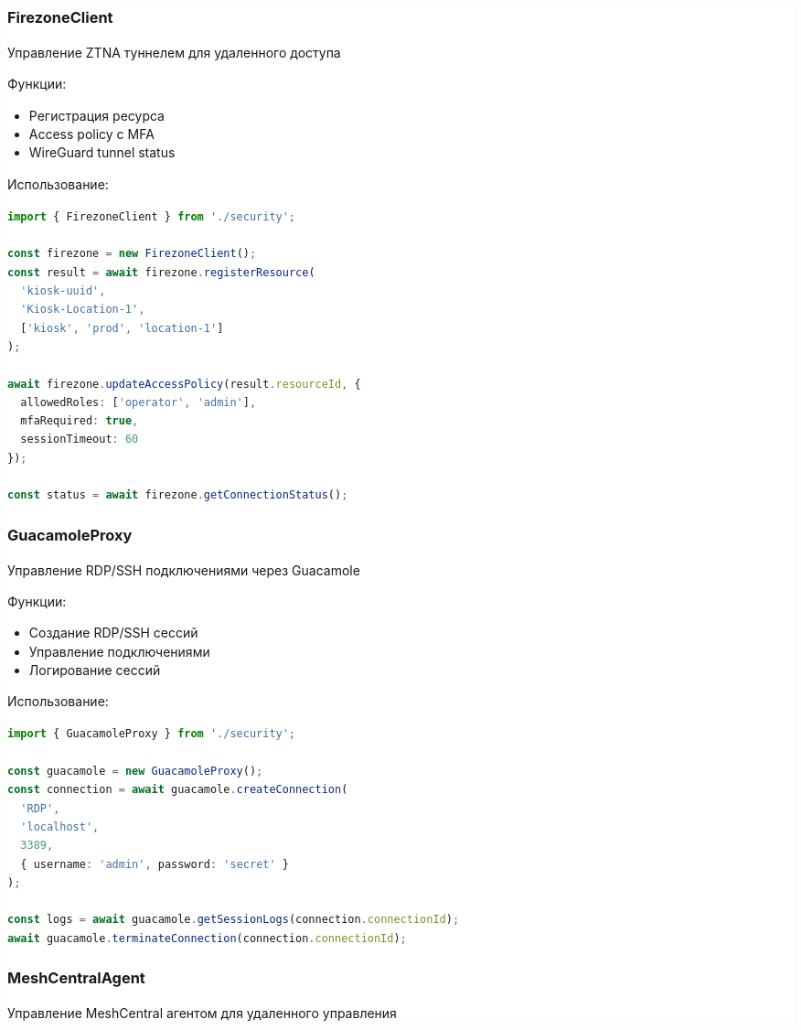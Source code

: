 ### FirezoneClient
Управление ZTNA туннелем для удаленного доступа

Функции:
- Регистрация ресурса
- Access policy с MFA
- WireGuard tunnel status

Использование:
```typescript
import { FirezoneClient } from './security';

const firezone = new FirezoneClient();
const result = await firezone.registerResource(
  'kiosk-uuid',
  'Kiosk-Location-1',
  ['kiosk', 'prod', 'location-1']
);

await firezone.updateAccessPolicy(result.resourceId, {
  allowedRoles: ['operator', 'admin'],
  mfaRequired: true,
  sessionTimeout: 60
});

const status = await firezone.getConnectionStatus();
```

### GuacamoleProxy
Управление RDP/SSH подключениями через Guacamole

Функции:
- Создание RDP/SSH сессий
- Управление подключениями
- Логирование сессий

Использование:
```typescript
import { GuacamoleProxy } from './security';

const guacamole = new GuacamoleProxy();
const connection = await guacamole.createConnection(
  'RDP',
  'localhost',
  3389,
  { username: 'admin', password: 'secret' }
);

const logs = await guacamole.getSessionLogs(connection.connectionId);
await guacamole.terminateConnection(connection.connectionId);
```

### MeshCentralAgent
Управление MeshCentral агентом для удаленного управления

